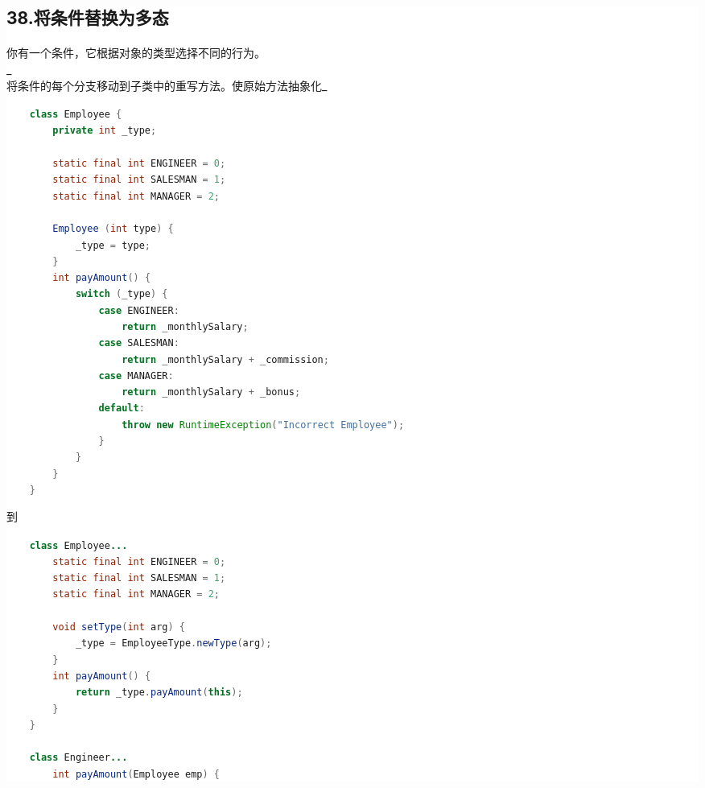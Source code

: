  
38.将条件替换为多态
--------------

[](#38-replace-conditional-with-polymorphism)

  
你有一个条件，它根据对象的类型选择不同的行为。  
_  
将条件的每个分支移动到子类中的重写方法。使原始方法抽象化_

```java
	class Employee {
		private int _type;

		static final int ENGINEER = 0;
		static final int SALESMAN = 1;
		static final int MANAGER = 2;

		Employee (int type) {
			_type = type;
		}
		int payAmount() {
			switch (_type) {
				case ENGINEER:
					return _monthlySalary;
				case SALESMAN:
					return _monthlySalary + _commission;
				case MANAGER:
					return _monthlySalary + _bonus;
				default:
					throw new RuntimeException("Incorrect Employee");
				}
			}
		}
	}
```

到

```java
	class Employee...
		static final int ENGINEER = 0;
		static final int SALESMAN = 1;
		static final int MANAGER = 2;

		void setType(int arg) {
			_type = EmployeeType.newType(arg);
		}
		int payAmount() {
			return _type.payAmount(this);
		}
	}

	class Engineer...
		int payAmount(Employee emp) {
